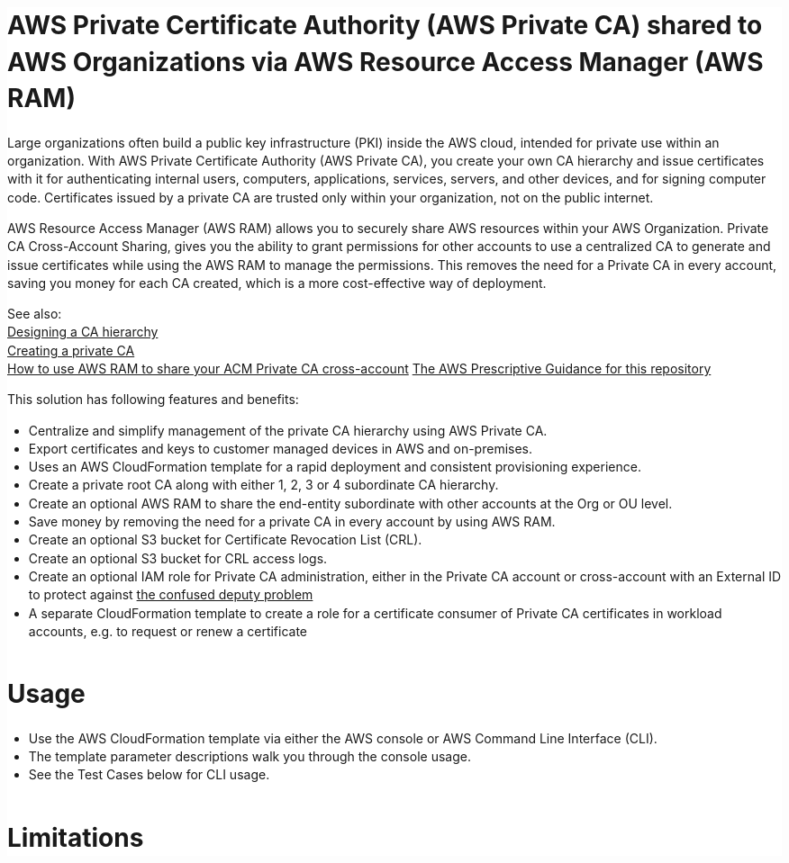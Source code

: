 # AWS Private Certificate Authority (AWS Private CA) shared to AWS Organizations via AWS Resource Access Manager (AWS RAM)

Large organizations often build a public key infrastructure (PKI) inside the AWS cloud, intended for private use within an organization. With AWS Private Certificate Authority (AWS Private CA), you create your own CA hierarchy and issue certificates with it for authenticating internal users, computers, applications, services, servers, and other devices, and for signing computer code. Certificates issued by a private CA are trusted only within your organization, not on the public internet.

AWS Resource Access Manager (AWS RAM) allows you to securely share AWS resources within your AWS Organization. Private CA Cross-Account Sharing, gives you the ability to grant permissions for other accounts to use a centralized CA to generate and issue certificates while using the AWS RAM to manage the permissions. This removes the need for a Private CA in every account, saving you money for each CA created, which is a more cost-effective way of deployment. 

See also:  
[Designing a CA hierarchy](https://docs.aws.amazon.com/privateca/latest/userguide/ca-hierarchy.html)  
[Creating a private CA](https://docs.aws.amazon.com/privateca/latest/userguide/create-CA.html)  
[How to use AWS RAM to share your ACM Private CA cross-account](https://aws.amazon.com/blogs/security/how-to-use-aws-ram-to-share-your-acm-private-ca-cross-account/)
[The AWS Prescriptive Guidance for this repository](https://docs.aws.amazon.com/prescriptive-guidance/latest/patterns/simplify-private-certificate-management-by-using-aws-private-ca-and-aws-ram.html)

This solution has following features and benefits:

- Centralize and simplify management of the private CA hierarchy using AWS Private CA.
- Export certificates and keys to customer managed devices in AWS and on-premises.
- Uses an AWS CloudFormation template for a rapid deployment and consistent provisioning experience.
- Create a private root CA along with either 1, 2, 3 or 4 subordinate CA hierarchy.
- Create an optional AWS RAM to share the end-entity subordinate with other accounts at the Org or OU level.
- Save money by removing the need for a private CA in every account by using AWS RAM.
- Create an optional S3 bucket for Certificate Revocation List (CRL).
- Create an optional S3 bucket for CRL access logs.
- Create an optional IAM role for Private CA administration, either in the Private CA account or cross-account with an External ID to protect against [the confused deputy problem](https://docs.aws.amazon.com/IAM/latest/UserGuide/confused-deputy.html)
- A separate CloudFormation template to create a role for a certificate consumer of Private CA certificates in workload accounts, e.g. to request or renew a certificate

# Usage

- Use the AWS CloudFormation template via either the AWS console or AWS Command Line Interface (CLI).  
- The template parameter descriptions walk you through the console usage.  
- See the Test Cases below for CLI usage.  

# Limitations
